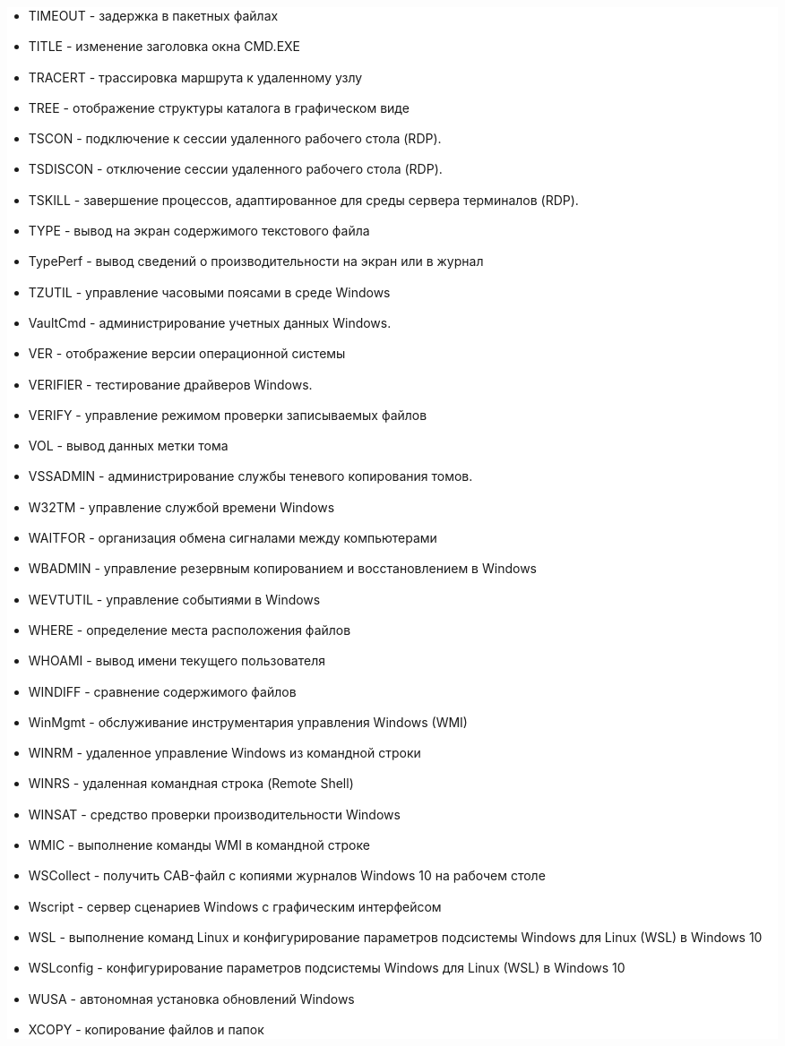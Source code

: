 - TIMEOUT - задержка в пакетных файлах

- TITLE - изменение заголовка окна CMD.EXE

- TRACERT - трассировка маршрута к удаленному узлу

- TREE - отображение структуры каталога в графическом виде

- TSCON - подключение к сессии удаленного рабочего стола (RDP).

- TSDISCON - отключение сессии удаленного рабочего стола (RDP).

- TSKILL - завершение процессов, адаптированное для среды сервера терминалов (RDP).

- TYPE - вывод на экран содержимого текстового файла

- TypePerf - вывод сведений о производительности на экран или в журнал

- TZUTIL - управление часовыми поясами в среде Windows

- VaultCmd - администрирование учетных данных Windows.

- VER - отображение версии операционной системы

- VERIFIER - тестирование драйверов Windows.

- VERIFY - управление режимом проверки записываемых файлов

- VOL - вывод данных метки тома

- VSSADMIN - администрирование службы теневого копирования томов.

- W32TM - управление службой времени Windows

- WAITFOR - организация обмена сигналами между компьютерами

- WBADMIN - управление резервным копированием и восстановлением в Windows

- WEVTUTIL - управление событиями в Windows

- WHERE - определение места расположения файлов

- WHOAMI - вывод имени текущего пользователя

- WINDIFF - сравнение содержимого файлов

- WinMgmt - обслуживание инструментария управления Windows (WMI)

- WINRM - удаленное управление Windows из командной строки

- WINRS - удаленная командная строка (Remote Shell)

- WINSAT - средство проверки производительности Windows

- WMIC - выполнение команды WMI в командной строке

- WSCollect - получить CAB-файл с копиями журналов Windows 10 на рабочем столе

- Wscript - сервер сценариев Windows с графическим интерфейсом

- WSL - выполнение команд Linux и конфигурирование параметров подсистемы Windows для Linux (WSL) в Windows 10

- WSLconfig - конфигурирование параметров подсистемы Windows для Linux (WSL) в Windows 10

- WUSA - автономная установка обновлений Windows

- XCOPY - копирование файлов и папок